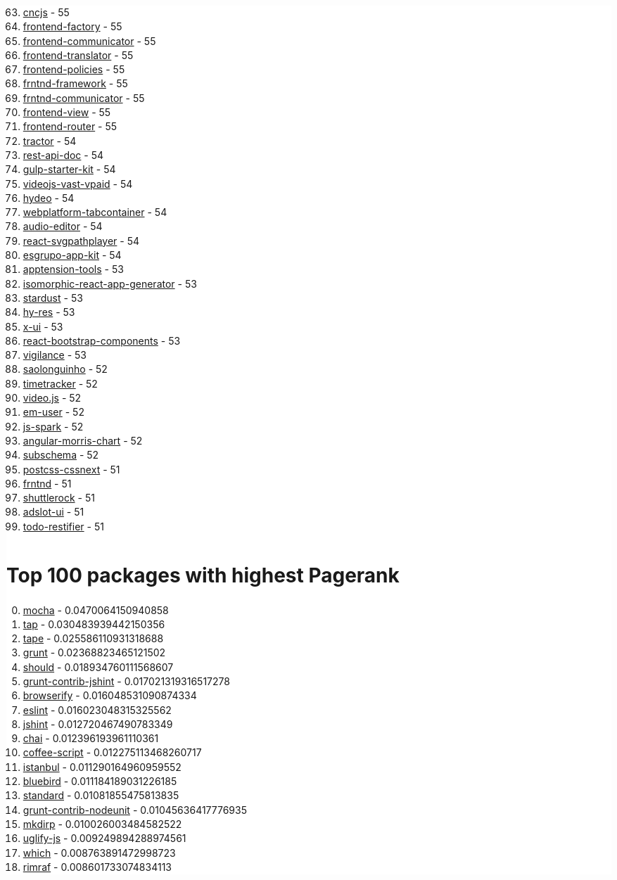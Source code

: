 63. [cncjs](https://www.npmjs.org/package/cncjs) - 55
64. [frontend-factory](https://www.npmjs.org/package/frontend-factory) - 55
65. [frontend-communicator](https://www.npmjs.org/package/frontend-communicator) - 55
66. [frontend-translator](https://www.npmjs.org/package/frontend-translator) - 55
67. [frontend-policies](https://www.npmjs.org/package/frontend-policies) - 55
68. [frntnd-framework](https://www.npmjs.org/package/frntnd-framework) - 55
69. [frntnd-communicator](https://www.npmjs.org/package/frntnd-communicator) - 55
70. [frontend-view](https://www.npmjs.org/package/frontend-view) - 55
71. [frontend-router](https://www.npmjs.org/package/frontend-router) - 55
72. [tractor](https://www.npmjs.org/package/tractor) - 54
73. [rest-api-doc](https://www.npmjs.org/package/rest-api-doc) - 54
74. [gulp-starter-kit](https://www.npmjs.org/package/gulp-starter-kit) - 54
75. [videojs-vast-vpaid](https://www.npmjs.org/package/videojs-vast-vpaid) - 54
76. [hydeo](https://www.npmjs.org/package/hydeo) - 54
77. [webplatform-tabcontainer](https://www.npmjs.org/package/webplatform-tabcontainer) - 54
78. [audio-editor](https://www.npmjs.org/package/audio-editor) - 54
79. [react-svgpathplayer](https://www.npmjs.org/package/react-svgpathplayer) - 54
80. [esgrupo-app-kit](https://www.npmjs.org/package/esgrupo-app-kit) - 54
81. [apptension-tools](https://www.npmjs.org/package/apptension-tools) - 53
82. [isomorphic-react-app-generator](https://www.npmjs.org/package/isomorphic-react-app-generator) - 53
83. [stardust](https://www.npmjs.org/package/stardust) - 53
84. [hy-res](https://www.npmjs.org/package/hy-res) - 53
85. [x-ui](https://www.npmjs.org/package/x-ui) - 53
86. [react-bootstrap-components](https://www.npmjs.org/package/react-bootstrap-components) - 53
87. [vigilance](https://www.npmjs.org/package/vigilance) - 53
88. [saolonguinho](https://www.npmjs.org/package/saolonguinho) - 52
89. [timetracker](https://www.npmjs.org/package/timetracker) - 52
90. [video.js](https://www.npmjs.org/package/video.js) - 52
91. [em-user](https://www.npmjs.org/package/em-user) - 52
92. [js-spark](https://www.npmjs.org/package/js-spark) - 52
93. [angular-morris-chart](https://www.npmjs.org/package/angular-morris-chart) - 52
94. [subschema](https://www.npmjs.org/package/subschema) - 52
95. [postcss-cssnext](https://www.npmjs.org/package/postcss-cssnext) - 51
96. [frntnd](https://www.npmjs.org/package/frntnd) - 51
97. [shuttlerock](https://www.npmjs.org/package/shuttlerock) - 51
98. [adslot-ui](https://www.npmjs.org/package/adslot-ui) - 51
99. [todo-restifier](https://www.npmjs.org/package/todo-restifier) - 51

# Top 100 packages with highest Pagerank

0. [mocha](https://www.npmjs.org/package/mocha) - 0.0470064150940858
1. [tap](https://www.npmjs.org/package/tap) - 0.030483939442150356
2. [tape](https://www.npmjs.org/package/tape) - 0.025586110931318688
3. [grunt](https://www.npmjs.org/package/grunt) - 0.02368823465121502
4. [should](https://www.npmjs.org/package/should) - 0.018934760111568607
5. [grunt-contrib-jshint](https://www.npmjs.org/package/grunt-contrib-jshint) - 0.017021319316517278
6. [browserify](https://www.npmjs.org/package/browserify) - 0.016048531090874334
7. [eslint](https://www.npmjs.org/package/eslint) - 0.016023048315325562
8. [jshint](https://www.npmjs.org/package/jshint) - 0.012720467490783349
9. [chai](https://www.npmjs.org/package/chai) - 0.012396193961110361
10. [coffee-script](https://www.npmjs.org/package/coffee-script) - 0.012275113468260717
11. [istanbul](https://www.npmjs.org/package/istanbul) - 0.011290164960959552
12. [bluebird](https://www.npmjs.org/package/bluebird) - 0.011184189031226185
13. [standard](https://www.npmjs.org/package/standard) - 0.01081855475813835
14. [grunt-contrib-nodeunit](https://www.npmjs.org/package/grunt-contrib-nodeunit) - 0.01045636417776935
15. [mkdirp](https://www.npmjs.org/package/mkdirp) - 0.010026003484582522
16. [uglify-js](https://www.npmjs.org/package/uglify-js) - 0.009249894288974561
17. [which](https://www.npmjs.org/package/which) - 0.008763891472998723
18. [rimraf](https://www.npmjs.org/package/rimraf) - 0.008601733074834113
